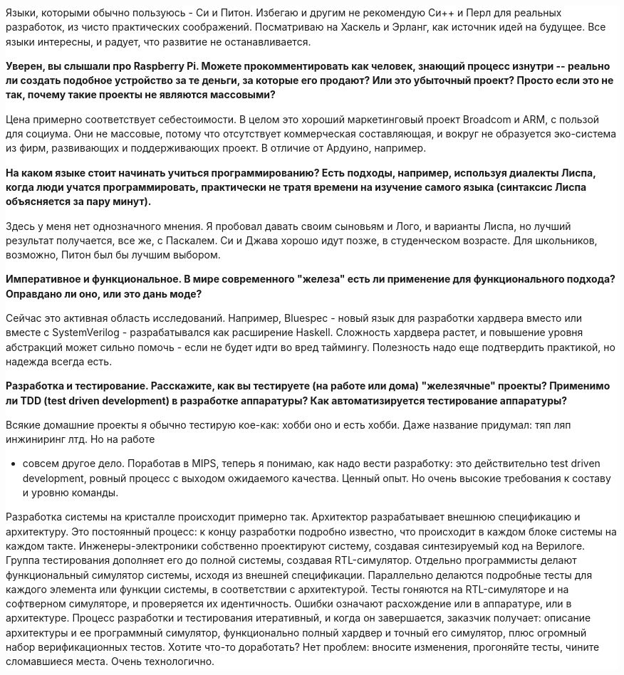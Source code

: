 Языки, которыми обычно пользуюсь - Си и Питон.  Избегаю и другим не
рекомендую Си++ и Перл для реальных разработок, из чисто практических
соображений.  Посматриваю на Хаскель и Эрланг, как источник идей на
будущее.  Все языки интересны, и радует, что развитие не
останавливается.

**Уверен, вы слышали про Raspberry Pi. Можете прокомментировать как
человек, знающий процесс изнутри -- реально ли создать подобное
устройство за те деньги, за которые его продают? Или это убыточный
проект? Просто если это не так, почему такие проекты не являются
массовыми?**

Цена примерно соответствует себестоимости.  В целом это хороший
маркетинговый проект Broadcom и ARM, с пользой для социума.  Они не
массовые, потому что отсутствует коммерческая составляющая, и вокруг не
образуется эко-система из фирм, развивающих и поддерживающих проект.
В отличие от Ардуино, например.

**На каком языке стоит начинать учиться программированию? Есть
подходы, например, используя диалекты Лиспа, когда люди учатся
программировать, практически не тратя времени на изучение самого языка
(синтаксис Лиспа объясняется за пару минут).**

Здесь у меня нет однозначного мнения.  Я пробовал давать своим
сыновьям и Лого, и варианты Лиспа, но лучший результат получается, все
же, с Паскалем.  Си и Джава хорошо идут позже, в студенческом
возрасте.  Для школьников, возможно, Питон был бы лучшим выбором.

**Императивное и функциональное. В мире современного "железа" есть
ли применение для функционального подхода? Оправдано ли оно, или это
дань моде?**

Сейчас это активная область исследований.  Например, Bluespec - новый
язык для разработки хардвера вместо или вместе с SystemVerilog -
разрабатывался как расширение Haskell.  Сложность хардвера растет, и
повышение уровня абстракций может сильно помочь - если не будет идти
во вред таймингу.  Полезность надо еще подтвердить практикой, но
надежда всегда есть.

**Разработка и тестирование. Расскажите, как вы тестируете (на
работе или дома) "железячные" проекты? Применимо ли TDD (test driven
development) в разработке аппаратуры? Как автоматизируется
тестирование аппаратуры?**

Всякие домашние проекты я обычно тестирую кое-как: хобби оно и есть
хобби.  Даже название придумал: тяп ляп инжиниринг лтд.  Но на работе
- совсем другое дело.  Поработав в MIPS, теперь я понимаю, как надо
вести разработку:  это действительно test driven development, ровный
процесс с выходом ожидаемого качества.  Ценный опыт.  Но очень высокие
требования к составу и уровню команды.

Разработка системы на кристалле происходит примерно так.  Архитектор
разрабатывает внешнюю спецификацию и архитектуру.  Это постоянный
процесс: к концу разработки подробно известно, что происходит в каждом
блоке системы на каждом такте.  Инженеры-электроники собственно
проектируют систему, создавая синтезируемый код на Верилоге.  Группа
тестирования дополняет его до полной системы, создавая RTL-симулятор.
Отдельно программисты делают функциональный симулятор системы, исходя
из внешней спецификации.  Параллельно делаются подробные тесты для
каждого элемента или функции системы, в соответствии с архитектурой.
Тесты гоняются на RTL-симуляторе и на софтверном симуляторе, и
проверяется их идентичность.  Ошибки означают расхождение или в
аппаратуре, или в архитектуре.  Процесс разработки и тестирования
итеративный, и когда он завершается, заказчик получает: описание
архитектуры и ее программный симулятор, функционально полный хардвер и
точный его симулятор, плюс огромный набор верификационных тестов.
Хотите что-то доработать?  Нет проблем: вносите изменения, прогоняйте
тесты, чините сломавшиеся места.  Очень технологично.